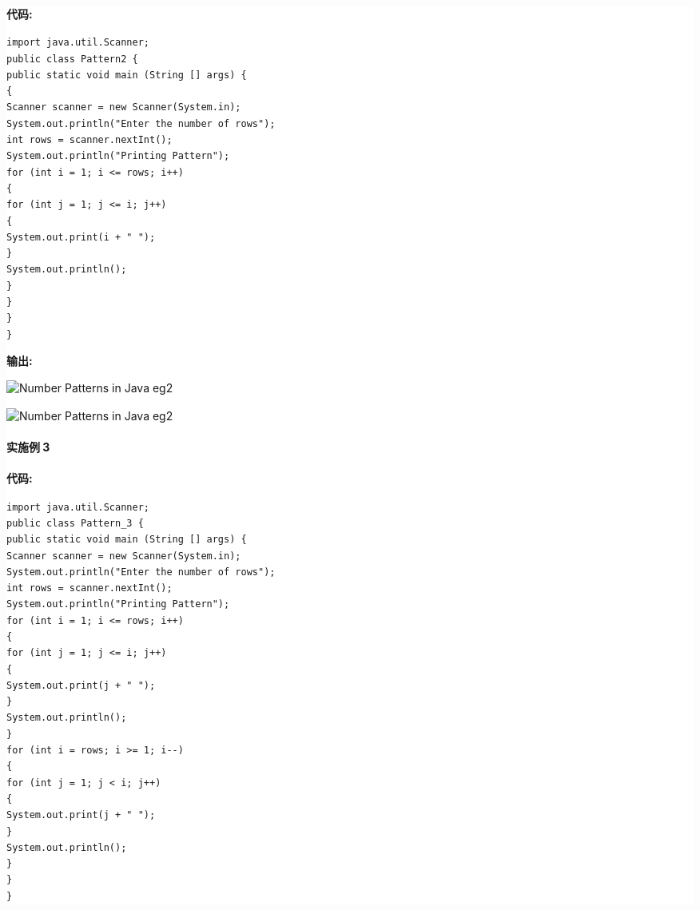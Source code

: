 **代码:**

```
import java.util.Scanner;
public class Pattern2 {
public static void main (String [] args) {
{
Scanner scanner = new Scanner(System.in);
System.out.println("Enter the number of rows");
int rows = scanner.nextInt();
System.out.println("Printing Pattern");
for (int i = 1; i <= rows; i++)
{
for (int j = 1; j <= i; j++)
{
System.out.print(i + " ");
}
System.out.println();
}
}
}
}
```

**输出:**

![Number Patterns in Java eg2](../Images/728829b2d00529c774cb2e631c65edcc.png)

<noscript><img class="alignnone size-full wp-image-252470" src="../Images/728829b2d00529c774cb2e631c65edcc.png" alt="Number Patterns in Java eg2" width="212" height="158" data-original-src="https://cdn.educba.com/academy/wp-content/uploads/2019/11/Number-Patterns-in-Java-eg2.png"/></noscript>

#### 实施例 3

**代码:**

```
import java.util.Scanner;
public class Pattern_3 {
public static void main (String [] args) {
Scanner scanner = new Scanner(System.in);
System.out.println("Enter the number of rows");
int rows = scanner.nextInt();
System.out.println("Printing Pattern");
for (int i = 1; i <= rows; i++)
{
for (int j = 1; j <= i; j++)
{
System.out.print(j + " ");
}
System.out.println();
}
for (int i = rows; i >= 1; i--)
{
for (int j = 1; j < i; j++)
{
System.out.print(j + " ");
}
System.out.println();
}
}
}
```
